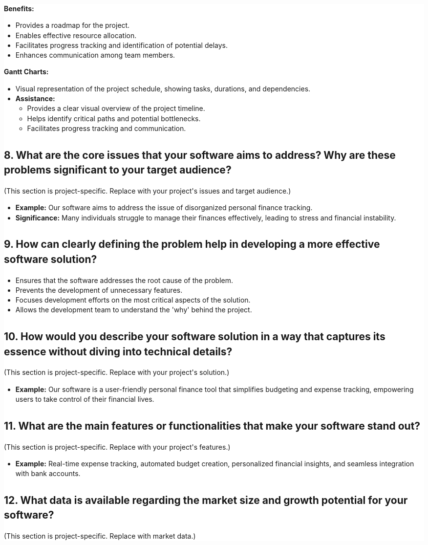 **Benefits:**
* Provides a roadmap for the project.
* Enables effective resource allocation.
* Facilitates progress tracking and identification of potential delays.
* Enhances communication among team members.

**Gantt Charts:**
* Visual representation of the project schedule, showing tasks, durations, and dependencies.
* **Assistance:**
    * Provides a clear visual overview of the project timeline.
    * Helps identify critical paths and potential bottlenecks.
    * Facilitates progress tracking and communication.

## 8. What are the core issues that your software aims to address? Why are these problems significant to your target audience?

(This section is project-specific. Replace with your project's issues and target audience.)

* **Example:** Our software aims to address the issue of disorganized personal finance tracking.
* **Significance:** Many individuals struggle to manage their finances effectively, leading to stress and financial instability.

## 9. How can clearly defining the problem help in developing a more effective software solution?

* Ensures that the software addresses the root cause of the problem.
* Prevents the development of unnecessary features.
* Focuses development efforts on the most critical aspects of the solution.
* Allows the development team to understand the 'why' behind the project.

## 10. How would you describe your software solution in a way that captures its essence without diving into technical details?

(This section is project-specific. Replace with your project's solution.)

* **Example:** Our software is a user-friendly personal finance tool that simplifies budgeting and expense tracking, empowering users to take control of their financial lives.

## 11. What are the main features or functionalities that make your software stand out?

(This section is project-specific. Replace with your project's features.)

* **Example:** Real-time expense tracking, automated budget creation, personalized financial insights, and seamless integration with bank accounts.

## 12. What data is available regarding the market size and growth potential for your software?

(This section is project-specific. Replace with market data.)
